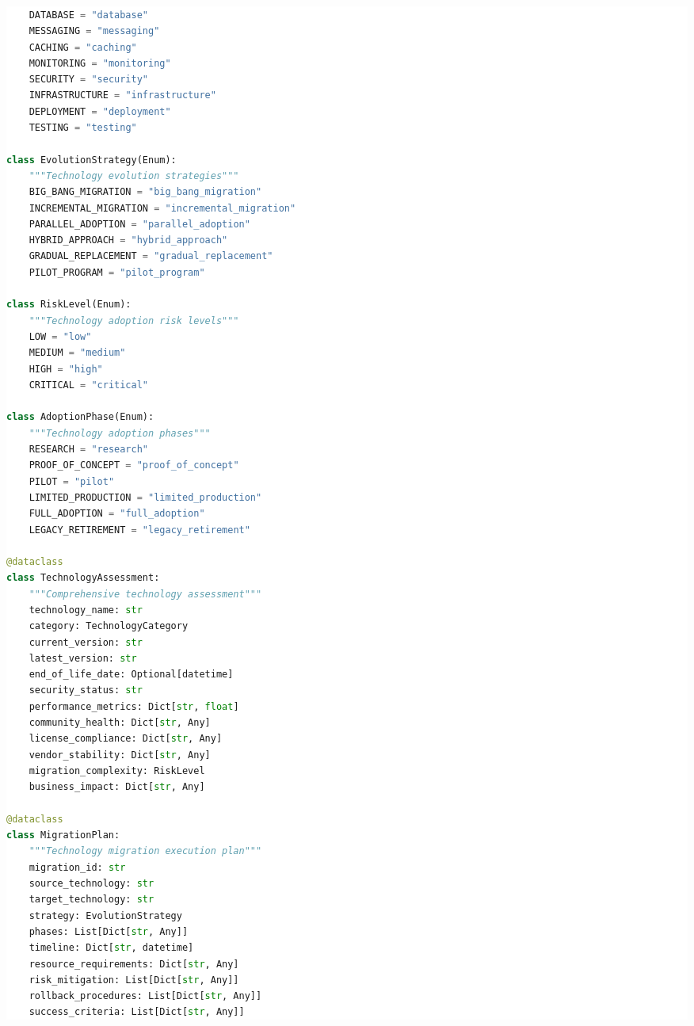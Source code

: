 ```python
    DATABASE = "database"
    MESSAGING = "messaging"
    CACHING = "caching"
    MONITORING = "monitoring"
    SECURITY = "security"
    INFRASTRUCTURE = "infrastructure"
    DEPLOYMENT = "deployment"
    TESTING = "testing"

class EvolutionStrategy(Enum):
    """Technology evolution strategies"""
    BIG_BANG_MIGRATION = "big_bang_migration"
    INCREMENTAL_MIGRATION = "incremental_migration"
    PARALLEL_ADOPTION = "parallel_adoption"
    HYBRID_APPROACH = "hybrid_approach"
    GRADUAL_REPLACEMENT = "gradual_replacement"
    PILOT_PROGRAM = "pilot_program"

class RiskLevel(Enum):
    """Technology adoption risk levels"""
    LOW = "low"
    MEDIUM = "medium"
    HIGH = "high"
    CRITICAL = "critical"

class AdoptionPhase(Enum):
    """Technology adoption phases"""
    RESEARCH = "research"
    PROOF_OF_CONCEPT = "proof_of_concept"
    PILOT = "pilot"
    LIMITED_PRODUCTION = "limited_production"
    FULL_ADOPTION = "full_adoption"
    LEGACY_RETIREMENT = "legacy_retirement"

@dataclass
class TechnologyAssessment:
    """Comprehensive technology assessment"""
    technology_name: str
    category: TechnologyCategory
    current_version: str
    latest_version: str
    end_of_life_date: Optional[datetime]
    security_status: str
    performance_metrics: Dict[str, float]
    community_health: Dict[str, Any]
    license_compliance: Dict[str, Any]
    vendor_stability: Dict[str, Any]
    migration_complexity: RiskLevel
    business_impact: Dict[str, Any]
    
@dataclass
class MigrationPlan:
    """Technology migration execution plan"""
    migration_id: str
    source_technology: str
    target_technology: str
    strategy: EvolutionStrategy
    phases: List[Dict[str, Any]]
    timeline: Dict[str, datetime]
    resource_requirements: Dict[str, Any]
    risk_mitigation: List[Dict[str, Any]]
    rollback_procedures: List[Dict[str, Any]]
    success_criteria: List[Dict[str, Any]]
```